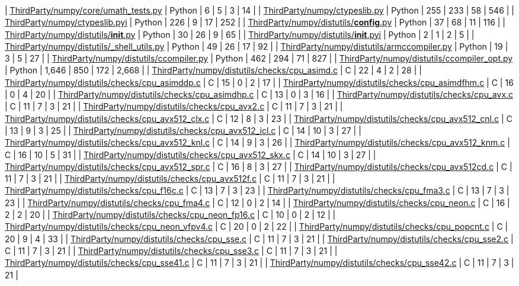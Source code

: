 | [ThirdParty/numpy/core/umath_tests.py](/ThirdParty/numpy/core/umath_tests.py) | Python | 6 | 5 | 3 | 14 |
| [ThirdParty/numpy/ctypeslib.py](/ThirdParty/numpy/ctypeslib.py) | Python | 255 | 233 | 58 | 546 |
| [ThirdParty/numpy/ctypeslib.pyi](/ThirdParty/numpy/ctypeslib.pyi) | Python | 226 | 9 | 17 | 252 |
| [ThirdParty/numpy/distutils/__config__.py](/ThirdParty/numpy/distutils/__config__.py) | Python | 37 | 68 | 11 | 116 |
| [ThirdParty/numpy/distutils/__init__.py](/ThirdParty/numpy/distutils/__init__.py) | Python | 30 | 26 | 9 | 65 |
| [ThirdParty/numpy/distutils/__init__.pyi](/ThirdParty/numpy/distutils/__init__.pyi) | Python | 2 | 1 | 2 | 5 |
| [ThirdParty/numpy/distutils/_shell_utils.py](/ThirdParty/numpy/distutils/_shell_utils.py) | Python | 49 | 26 | 17 | 92 |
| [ThirdParty/numpy/distutils/armccompiler.py](/ThirdParty/numpy/distutils/armccompiler.py) | Python | 19 | 3 | 5 | 27 |
| [ThirdParty/numpy/distutils/ccompiler.py](/ThirdParty/numpy/distutils/ccompiler.py) | Python | 462 | 294 | 71 | 827 |
| [ThirdParty/numpy/distutils/ccompiler_opt.py](/ThirdParty/numpy/distutils/ccompiler_opt.py) | Python | 1,646 | 850 | 172 | 2,668 |
| [ThirdParty/numpy/distutils/checks/cpu_asimd.c](/ThirdParty/numpy/distutils/checks/cpu_asimd.c) | C | 22 | 4 | 2 | 28 |
| [ThirdParty/numpy/distutils/checks/cpu_asimddp.c](/ThirdParty/numpy/distutils/checks/cpu_asimddp.c) | C | 15 | 0 | 2 | 17 |
| [ThirdParty/numpy/distutils/checks/cpu_asimdfhm.c](/ThirdParty/numpy/distutils/checks/cpu_asimdfhm.c) | C | 16 | 0 | 4 | 20 |
| [ThirdParty/numpy/distutils/checks/cpu_asimdhp.c](/ThirdParty/numpy/distutils/checks/cpu_asimdhp.c) | C | 13 | 0 | 3 | 16 |
| [ThirdParty/numpy/distutils/checks/cpu_avx.c](/ThirdParty/numpy/distutils/checks/cpu_avx.c) | C | 11 | 7 | 3 | 21 |
| [ThirdParty/numpy/distutils/checks/cpu_avx2.c](/ThirdParty/numpy/distutils/checks/cpu_avx2.c) | C | 11 | 7 | 3 | 21 |
| [ThirdParty/numpy/distutils/checks/cpu_avx512_clx.c](/ThirdParty/numpy/distutils/checks/cpu_avx512_clx.c) | C | 12 | 8 | 3 | 23 |
| [ThirdParty/numpy/distutils/checks/cpu_avx512_cnl.c](/ThirdParty/numpy/distutils/checks/cpu_avx512_cnl.c) | C | 13 | 9 | 3 | 25 |
| [ThirdParty/numpy/distutils/checks/cpu_avx512_icl.c](/ThirdParty/numpy/distutils/checks/cpu_avx512_icl.c) | C | 14 | 10 | 3 | 27 |
| [ThirdParty/numpy/distutils/checks/cpu_avx512_knl.c](/ThirdParty/numpy/distutils/checks/cpu_avx512_knl.c) | C | 14 | 9 | 3 | 26 |
| [ThirdParty/numpy/distutils/checks/cpu_avx512_knm.c](/ThirdParty/numpy/distutils/checks/cpu_avx512_knm.c) | C | 16 | 10 | 5 | 31 |
| [ThirdParty/numpy/distutils/checks/cpu_avx512_skx.c](/ThirdParty/numpy/distutils/checks/cpu_avx512_skx.c) | C | 14 | 10 | 3 | 27 |
| [ThirdParty/numpy/distutils/checks/cpu_avx512_spr.c](/ThirdParty/numpy/distutils/checks/cpu_avx512_spr.c) | C | 16 | 8 | 3 | 27 |
| [ThirdParty/numpy/distutils/checks/cpu_avx512cd.c](/ThirdParty/numpy/distutils/checks/cpu_avx512cd.c) | C | 11 | 7 | 3 | 21 |
| [ThirdParty/numpy/distutils/checks/cpu_avx512f.c](/ThirdParty/numpy/distutils/checks/cpu_avx512f.c) | C | 11 | 7 | 3 | 21 |
| [ThirdParty/numpy/distutils/checks/cpu_f16c.c](/ThirdParty/numpy/distutils/checks/cpu_f16c.c) | C | 13 | 7 | 3 | 23 |
| [ThirdParty/numpy/distutils/checks/cpu_fma3.c](/ThirdParty/numpy/distutils/checks/cpu_fma3.c) | C | 13 | 7 | 3 | 23 |
| [ThirdParty/numpy/distutils/checks/cpu_fma4.c](/ThirdParty/numpy/distutils/checks/cpu_fma4.c) | C | 12 | 0 | 2 | 14 |
| [ThirdParty/numpy/distutils/checks/cpu_neon.c](/ThirdParty/numpy/distutils/checks/cpu_neon.c) | C | 16 | 2 | 2 | 20 |
| [ThirdParty/numpy/distutils/checks/cpu_neon_fp16.c](/ThirdParty/numpy/distutils/checks/cpu_neon_fp16.c) | C | 10 | 0 | 2 | 12 |
| [ThirdParty/numpy/distutils/checks/cpu_neon_vfpv4.c](/ThirdParty/numpy/distutils/checks/cpu_neon_vfpv4.c) | C | 20 | 0 | 2 | 22 |
| [ThirdParty/numpy/distutils/checks/cpu_popcnt.c](/ThirdParty/numpy/distutils/checks/cpu_popcnt.c) | C | 20 | 9 | 4 | 33 |
| [ThirdParty/numpy/distutils/checks/cpu_sse.c](/ThirdParty/numpy/distutils/checks/cpu_sse.c) | C | 11 | 7 | 3 | 21 |
| [ThirdParty/numpy/distutils/checks/cpu_sse2.c](/ThirdParty/numpy/distutils/checks/cpu_sse2.c) | C | 11 | 7 | 3 | 21 |
| [ThirdParty/numpy/distutils/checks/cpu_sse3.c](/ThirdParty/numpy/distutils/checks/cpu_sse3.c) | C | 11 | 7 | 3 | 21 |
| [ThirdParty/numpy/distutils/checks/cpu_sse41.c](/ThirdParty/numpy/distutils/checks/cpu_sse41.c) | C | 11 | 7 | 3 | 21 |
| [ThirdParty/numpy/distutils/checks/cpu_sse42.c](/ThirdParty/numpy/distutils/checks/cpu_sse42.c) | C | 11 | 7 | 3 | 21 |